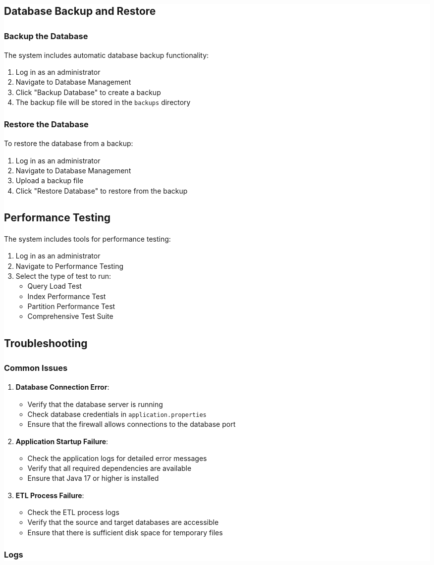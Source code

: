 ## Database Backup and Restore

### Backup the Database

The system includes automatic database backup functionality:

1. Log in as an administrator
2. Navigate to Database Management
3. Click "Backup Database" to create a backup
4. The backup file will be stored in the `backups` directory

### Restore the Database

To restore the database from a backup:

1. Log in as an administrator
2. Navigate to Database Management
3. Upload a backup file
4. Click "Restore Database" to restore from the backup

## Performance Testing

The system includes tools for performance testing:

1. Log in as an administrator
2. Navigate to Performance Testing
3. Select the type of test to run:
    - Query Load Test
    - Index Performance Test
    - Partition Performance Test
    - Comprehensive Test Suite

## Troubleshooting

### Common Issues

1. **Database Connection Error**:
    - Verify that the database server is running
    - Check database credentials in `application.properties`
    - Ensure that the firewall allows connections to the database port

2. **Application Startup Failure**:
    - Check the application logs for detailed error messages
    - Verify that all required dependencies are available
    - Ensure that Java 17 or higher is installed

3. **ETL Process Failure**:
    - Check the ETL process logs
    - Verify that the source and target databases are accessible
    - Ensure that there is sufficient disk space for temporary files

### Logs
